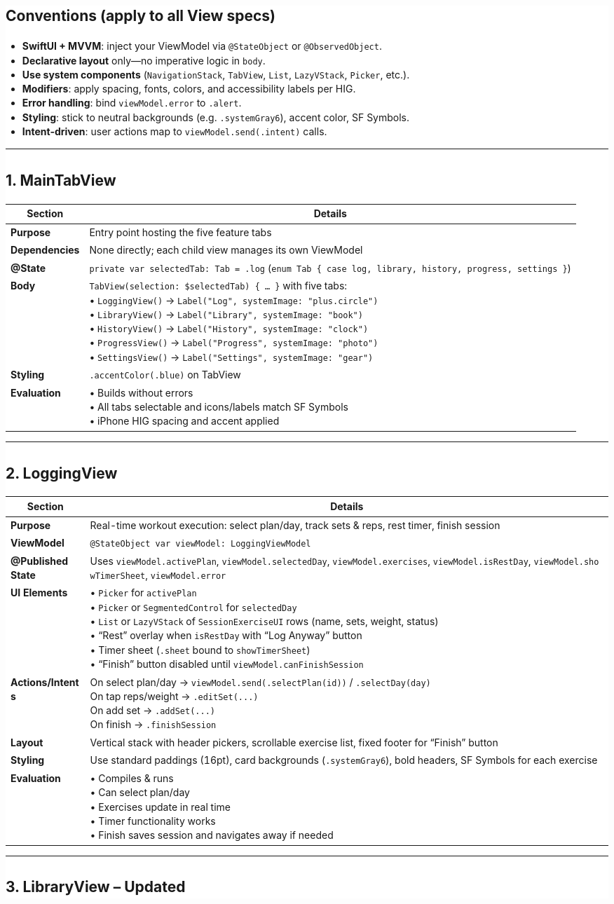 ## Conventions (apply to all View specs)

- **SwiftUI + MVVM**: inject your ViewModel via `@StateObject` or `@ObservedObject`.  
- **Declarative layout** only—no imperative logic in `body`.  
- **Use system components** (`NavigationStack`, `TabView`, `List`, `LazyVStack`, `Picker`, etc.).  
- **Modifiers**: apply spacing, fonts, colors, and accessibility labels per HIG.  
- **Error handling**: bind `viewModel.error` to `.alert`.  
- **Styling**: stick to neutral backgrounds (e.g. `.systemGray6`), accent color, SF Symbols.  
- **Intent-driven**: user actions map to `viewModel.send(.intent)` calls.  

---

## 1. MainTabView

| Section        | Details                                                                                                                                                                                                                          |
|----------------|----------------------------------------------------------------------------------------------------------------------------------------------------------------------------------------------------------------------------------|
| **Purpose**    | Entry point hosting the five feature tabs                                                                                                                                                                                        |
| **Dependencies** | None directly; each child view manages its own ViewModel                                                                                                                                                                        |
| **@State**     | `private var selectedTab: Tab = .log` (`enum Tab { case log, library, history, progress, settings }`)                                                                                                                             |
| **Body**       | `TabView(selection: $selectedTab) { … }` with five tabs:  <br>• `LoggingView()` → `Label("Log", systemImage: "plus.circle")`  <br>• `LibraryView()` → `Label("Library", systemImage: "book")`  <br>• `HistoryView()` → `Label("History", systemImage: "clock")`  <br>• `ProgressView()` → `Label("Progress", systemImage: "photo")`  <br>• `SettingsView()` → `Label("Settings", systemImage: "gear")` |
| **Styling**    | `.accentColor(.blue)` on TabView                                                                                                                                                                                                 |
| **Evaluation** | • Builds without errors  <br>• All tabs selectable and icons/labels match SF Symbols  <br>• iPhone HIG spacing and accent applied                                                                                                |

---

## 2. LoggingView

| Section               | Details                                                                                                                                                                                                                 |
|-----------------------|-------------------------------------------------------------------------------------------------------------------------------------------------------------------------------------------------------------------------|
| **Purpose**           | Real-time workout execution: select plan/day, track sets & reps, rest timer, finish session                                                                                                                             |
| **ViewModel**         | `@StateObject var viewModel: LoggingViewModel`                                                                                                                                                                          |
| **@Published State**  | Uses `viewModel.activePlan`, `viewModel.selectedDay`, `viewModel.exercises`, `viewModel.isRestDay`, `viewModel.showTimerSheet`, `viewModel.error`                                                                       |
| **UI Elements**       | • `Picker` for `activePlan`  <br>• `Picker` or `SegmentedControl` for `selectedDay`  <br>• `List` or `LazyVStack` of `SessionExerciseUI` rows (name, sets, weight, status)  <br>• “Rest” overlay when `isRestDay` with “Log Anyway” button  <br>• Timer sheet (`.sheet` bound to `showTimerSheet`)  <br>• “Finish” button disabled until `viewModel.canFinishSession` |
| **Actions/Intents**   | On select plan/day → `viewModel.send(.selectPlan(id))` / `.selectDay(day)`  <br>On tap reps/weight → `.editSet(...)`  <br>On add set → `.addSet(...)`  <br>On finish → `.finishSession`                                 |
| **Layout**            | Vertical stack with header pickers, scrollable exercise list, fixed footer for “Finish” button                                                                                                                         |
| **Styling**           | Use standard paddings (16pt), card backgrounds (`.systemGray6`), bold headers, SF Symbols for each exercise                                                                                                            |
| **Evaluation**        | • Compiles & runs  <br>• Can select plan/day  <br>• Exercises update in real time  <br>• Timer functionality works  <br>• Finish saves session and navigates away if needed                                       |

---

## 3. LibraryView – Updated
